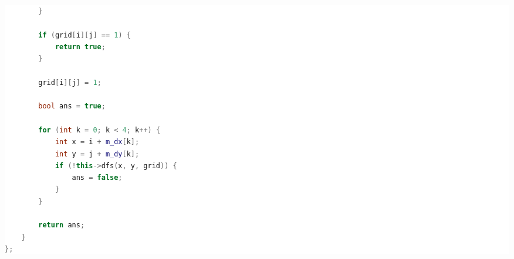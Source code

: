 ```cpp
        }

        if (grid[i][j] == 1) {
            return true;
        }

        grid[i][j] = 1;

        bool ans = true;

        for (int k = 0; k < 4; k++) {
            int x = i + m_dx[k];
            int y = j + m_dy[k];
            if (!this->dfs(x, y, grid)) {
                ans = false;
            }
        }

        return ans;
    }
};
```
